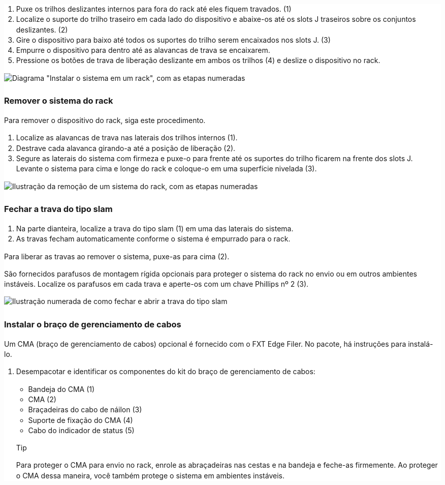 1. Puxe os trilhos deslizantes internos para fora do rack até eles fiquem travados. (1)
1. Localize o suporte do trilho traseiro em cada lado do dispositivo e abaixe-os até os slots J traseiros sobre os conjuntos deslizantes. (2) 
1. Gire o dispositivo para baixo até todos os suportes do trilho serem encaixados nos slots J. (3)
1. Empurre o dispositivo para dentro até as alavancas de trava se encaixarem.
1. Pressione os botões de trava de liberação deslizante em ambos os trilhos (4) e deslize o dispositivo no rack.

![Diagrama "Instalar o sistema em um rack", com as etapas numeradas](media/fxt-install/installing-system-rack-400.png)

### <a name="remove-the-system-from-the-rack"></a>Remover o sistema do rack

Para remover o dispositivo do rack, siga este procedimento. 

1. Localize as alavancas de trava nas laterais dos trilhos internos (1).
2. Destrave cada alavanca girando-a até a posição de liberação (2).
3. Segure as laterais do sistema com firmeza e puxe-o para frente até os suportes do trilho ficarem na frente dos slots J. Levante o sistema para cima e longe do rack e coloque-o em uma superfície nivelada (3).

![Ilustração da remoção de um sistema do rack, com as etapas numeradas](media/fxt-install/removing-system-rack-400.png)

### <a name="engage-the-slam-latch"></a>Fechar a trava do tipo slam

1. Na parte dianteira, localize a trava do tipo slam (1) em uma das laterais do sistema.
2. As travas fecham automaticamente conforme o sistema é empurrado para o rack. 

Para liberar as travas ao remover o sistema, puxe-as para cima (2).

São fornecidos parafusos de montagem rígida opcionais para proteger o sistema do rack no envio ou em outros ambientes instáveis. Localize os parafusos em cada trava e aperte-os com um chave Phillips nº 2 (3).

![Ilustração numerada de como fechar e abrir a trava do tipo slam](media/fxt-install/engaging-releasing-slam-latch-400.png)

### <a name="install-the-cable-management-arm"></a>Instalar o braço de gerenciamento de cabos 

Um CMA (braço de gerenciamento de cabos) opcional é fornecido com o FXT Edge Filer. No pacote, há instruções para instalá-lo. 

1. Desempacotar e identificar os componentes do kit do braço de gerenciamento de cabos:
   * Bandeja do CMA (1)
   * CMA (2)
   * Braçadeiras do cabo de náilon (3)
   * Suporte de fixação do CMA (4)
   * Cabo do indicador de status (5) 

   > [!TIP] 
   > Para proteger o CMA para envio no rack, enrole as abraçadeiras nas cestas e na bandeja e feche-as firmemente. Ao proteger o CMA dessa maneira, você também protege o sistema em ambientes instáveis.
